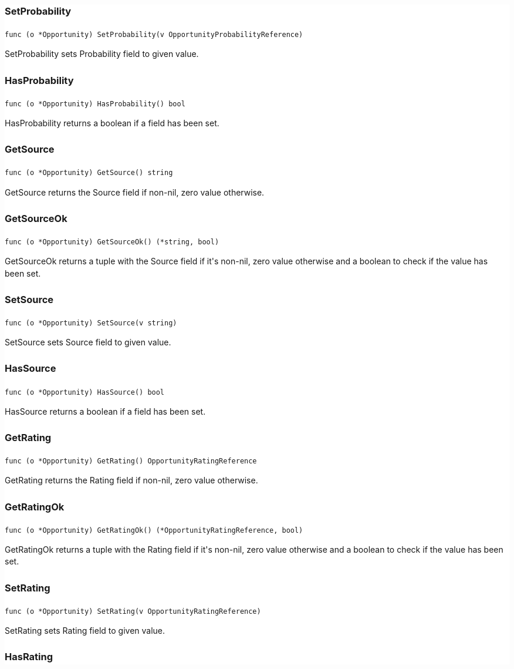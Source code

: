 ### SetProbability

`func (o *Opportunity) SetProbability(v OpportunityProbabilityReference)`

SetProbability sets Probability field to given value.

### HasProbability

`func (o *Opportunity) HasProbability() bool`

HasProbability returns a boolean if a field has been set.

### GetSource

`func (o *Opportunity) GetSource() string`

GetSource returns the Source field if non-nil, zero value otherwise.

### GetSourceOk

`func (o *Opportunity) GetSourceOk() (*string, bool)`

GetSourceOk returns a tuple with the Source field if it's non-nil, zero value otherwise
and a boolean to check if the value has been set.

### SetSource

`func (o *Opportunity) SetSource(v string)`

SetSource sets Source field to given value.

### HasSource

`func (o *Opportunity) HasSource() bool`

HasSource returns a boolean if a field has been set.

### GetRating

`func (o *Opportunity) GetRating() OpportunityRatingReference`

GetRating returns the Rating field if non-nil, zero value otherwise.

### GetRatingOk

`func (o *Opportunity) GetRatingOk() (*OpportunityRatingReference, bool)`

GetRatingOk returns a tuple with the Rating field if it's non-nil, zero value otherwise
and a boolean to check if the value has been set.

### SetRating

`func (o *Opportunity) SetRating(v OpportunityRatingReference)`

SetRating sets Rating field to given value.

### HasRating
